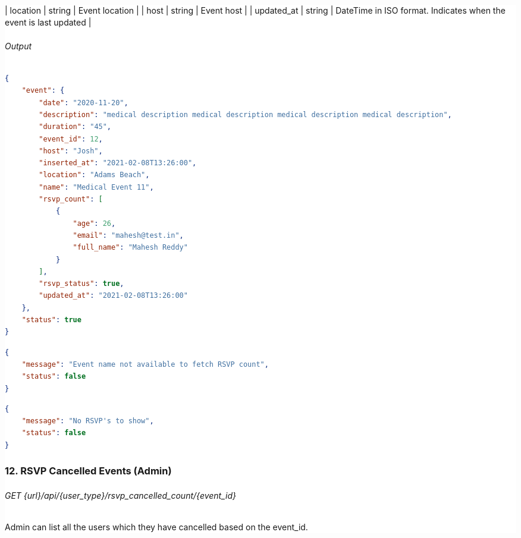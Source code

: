 | location    | string  | Event location                                               |
| host        | string  | Event host                                                   |
| updated_at  | string  | DateTime in ISO format. Indicates when the event is last updated |



###### Output

```json
{
    "event": {
        "date": "2020-11-20",
        "description": "medical description medical description medical description medical description",
        "duration": "45",
        "event_id": 12,
        "host": "Josh",
        "inserted_at": "2021-02-08T13:26:00",
        "location": "Adams Beach",
        "name": "Medical Event 11",
        "rsvp_count": [
            {
                "age": 26,
                "email": "mahesh@test.in",
                "full_name": "Mahesh Reddy"
            }
        ],
        "rsvp_status": true,
        "updated_at": "2021-02-08T13:26:00"
    },
    "status": true
}
```
```json
{
    "message": "Event name not available to fetch RSVP count",
    "status": false
}
```
```json
{
    "message": "No RSVP's to show",
    "status": false
}
```
### 12. RSVP Cancelled Events (Admin)

###### GET {url}/api/{user_type}/rsvp_cancelled_count/{event_id}

Admin can list all the users which they have cancelled based on the event_id.
